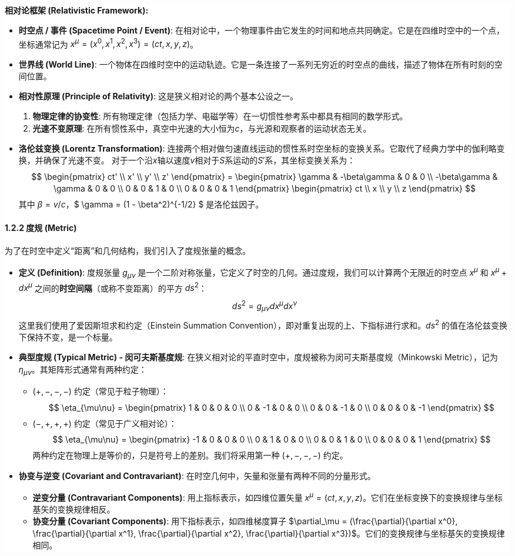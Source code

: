 **相对论框架 (Relativistic Framework):**

* **时空点 / 事件 (Spacetime Point / Event)**: 在相对论中，一个物理事件由它发生的时间和地点共同确定。它是在四维时空中的一个点，坐标通常记为 $x^\mu = (x^0, x^1, x^2, x^3) = (ct, x, y, z)$。

* **世界线 (World Line)**: 一个物体在四维时空中的运动轨迹。它是一条连接了一系列无穷近的时空点的曲线，描述了物体在所有时刻的空间位置。

* **相对性原理 (Principle of Relativity)**: 这是狭义相对论的两个基本公设之一。
    1.  **物理定律的协变性**: 所有物理定律（包括力学、电磁学等）在一切惯性参考系中都具有相同的数学形式。
    2.  **光速不变原理**: 在所有惯性系中，真空中光速的大小恒为$c$，与光源和观察者的运动状态无关。

* **洛伦兹变换 (Lorentz Transformation)**: 连接两个相对做匀速直线运动的惯性系时空坐标的变换关系。它取代了经典力学中的伽利略变换，并确保了光速不变。
    对于一个沿$x$轴以速度$v$相对于$S$系运动的$S'$系，其坐标变换关系为：
    $$
    \begin{pmatrix} ct' \\ x' \\ y' \\ z' \end{pmatrix} =
    \begin{pmatrix}
    \gamma & -\beta\gamma & 0 & 0 \\
    -\beta\gamma & \gamma & 0 & 0 \\
    0 & 0 & 1 & 0 \\
    0 & 0 & 0 & 1
    \end{pmatrix}
    \begin{pmatrix} ct \\ x \\ y \\ z \end{pmatrix}
    $$
    其中 $\beta = v/c$，$ \gamma = (1 - \beta^2)^{-1/2} $ 是洛伦兹因子。

#### **1.2.2 度规 (Metric)**

为了在时空中定义“距离”和几何结构，我们引入了度规张量的概念。

* **定义 (Definition)**: 度规张量 $g_{\mu\nu}$ 是一个二阶对称张量，它定义了时空的几何。通过度规，我们可以计算两个无限近的时空点 $x^\mu$ 和 $x^\mu + dx^\mu$ 之间的**时空间隔**（或称不变距离）的平方 $ds^2$：
    $$
    ds^2 = g_{\mu\nu} dx^\mu dx^\nu
    $$
    这里我们使用了爱因斯坦求和约定（Einstein Summation Convention），即对重复出现的上、下指标进行求和。$ds^2$ 的值在洛伦兹变换下保持不变，是一个标量。

* **典型度规 (Typical Metric) - 闵可夫斯基度规**: 在狭义相对论的平直时空中，度规被称为闵可夫斯基度规（Minkowski Metric），记为 $\eta_{\mu\nu}$。其矩阵形式通常有两种约定：
    * $(+,-,-,-)$ 约定（常见于粒子物理）：
        $$
        \eta_{\mu\nu} = \begin{pmatrix} 1 & 0 & 0 & 0 \\ 0 & -1 & 0 & 0 \\ 0 & 0 & -1 & 0 \\ 0 & 0 & 0 & -1 \end{pmatrix}
        $$
    * $(-,+,+,+)$ 约定（常见于广义相对论）：
        $$
        \eta_{\mu\nu} = \begin{pmatrix} -1 & 0 & 0 & 0 \\ 0 & 1 & 0 & 0 \\ 0 & 0 & 1 & 0 \\ 0 & 0 & 0 & 1 \end{pmatrix}
        $$
    两种约定在物理上是等价的，只是符号上的差别。我们将采用第一种 $(+,-,-,-)$ 约定。

* **协变与逆变 (Covariant and Contravariant)**: 在时空几何中，矢量和张量有两种不同的分量形式。
    * **逆变分量 (Contravariant Components)**: 用上指标表示，如四维位置矢量 $x^\mu = (ct, x, y, z)$。它们在坐标变换下的变换规律与坐标基矢的变换规律相反。
    * **协变分量 (Covariant Components)**: 用下指标表示，如四维梯度算子 $\partial_\mu = (\frac{\partial}{\partial x^0}, \frac{\partial}{\partial x^1}, \frac{\partial}{\partial x^2}, \frac{\partial}{\partial x^3})$。它们的变换规律与坐标基矢的变换规律相同。
